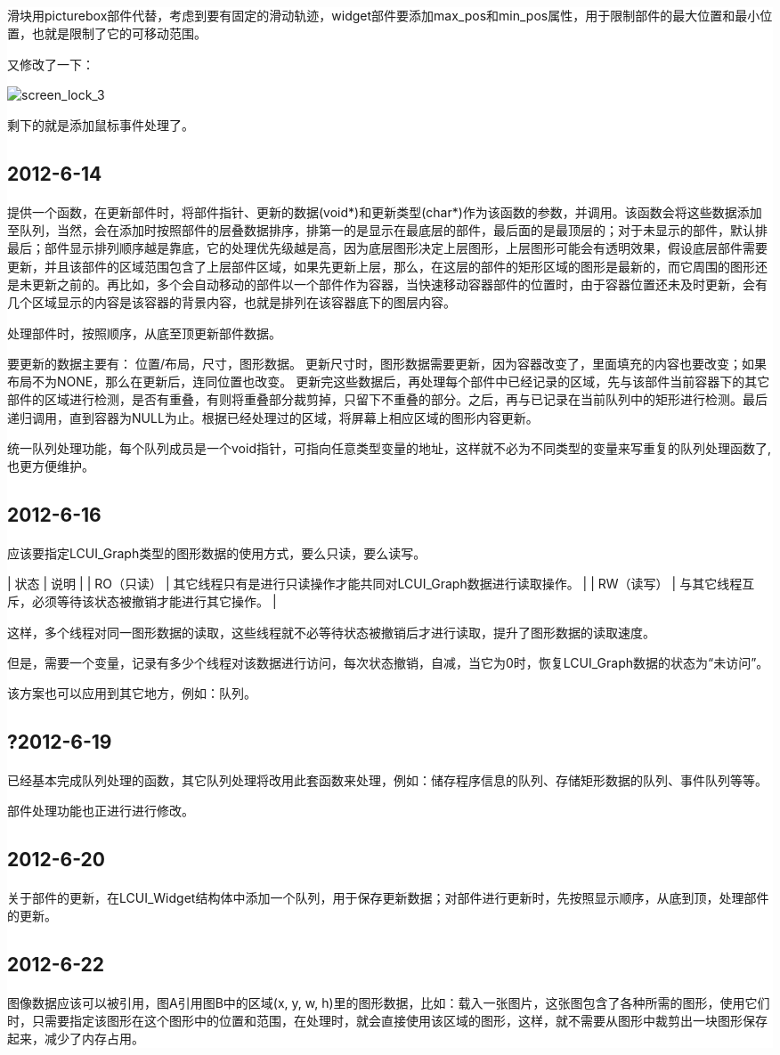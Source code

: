 滑块用picturebox部件代替，考虑到要有固定的滑动轨迹，widget部件要添加max_pos和min_pos属性，用于限制部件的最大位置和最小位置，也就是限制了它的可移动范围。

又修改了一下：

![screen_lock_3](/static/images/devlog/screen_lock_3.png)

剩下的就是添加鼠标事件处理了。

## 2012-6-14

提供一个函数，在更新部件时，将部件指针、更新的数据(void*)和更新类型(char*)作为该函数的参数，并调用。该函数会将这些数据添加至队列，当然，会在添加时按照部件的层叠数据排序，排第一的是显示在最底层的部件，最后面的是最顶层的；对于未显示的部件，默认排最后；部件显示排列顺序越是靠底，它的处理优先级越是高，因为底层图形决定上层图形，上层图形可能会有透明效果，假设底层部件需要更新，并且该部件的区域范围包含了上层部件区域，如果先更新上层，那么，在这层的部件的矩形区域的图形是最新的，而它周围的图形还是未更新之前的。再比如，多个会自动移动的部件以一个部件作为容器，当快速移动容器部件的位置时，由于容器位置还未及时更新，会有几个区域显示的内容是该容器的背景内容，也就是排列在该容器底下的图层内容。

处理部件时，按照顺序，从底至顶更新部件数据。

要更新的数据主要有：
 位置/布局，尺寸，图形数据。
 更新尺寸时，图形数据需要更新，因为容器改变了，里面填充的内容也要改变；如果布局不为NONE，那么在更新后，连同位置也改变。
 更新完这些数据后，再处理每个部件中已经记录的区域，先与该部件当前容器下的其它部件的区域进行检测，是否有重叠，有则将重叠部分裁剪掉，只留下不重叠的部分。之后，再与已记录在当前队列中的矩形进行检测。最后递归调用，直到容器为NULL为止。根据已经处理过的区域，将屏幕上相应区域的图形内容更新。

统一队列处理功能，每个队列成员是一个void指针，可指向任意类型变量的地址，这样就不必为不同类型的变量来写重复的队列处理函数了,也更方便维护。

## 2012-6-16

应该要指定LCUI_Graph类型的图形数据的使用方式，要么只读，要么读写。

| 状态 | 说明 |
| RO（只读） | 其它线程只有是进行只读操作才能共同对LCUI_Graph数据进行读取操作。 |
| RW（读写） | 与其它线程互斥，必须等待该状态被撤销才能进行其它操作。 |

这样，多个线程对同一图形数据的读取，这些线程就不必等待状态被撤销后才进行读取，提升了图形数据的读取速度。

但是，需要一个变量，记录有多少个线程对该数据进行访问，每次状态撤销，自减，当它为0时，恢复LCUI_Graph数据的状态为“未访问”。

该方案也可以应用到其它地方，例如：队列。

## ?2012-6-19

已经基本完成队列处理的函数，其它队列处理将改用此套函数来处理，例如：储存程序信息的队列、存储矩形数据的队列、事件队列等等。

部件处理功能也正进行进行修改。

## 2012-6-20

关于部件的更新，在LCUI_Widget结构体中添加一个队列，用于保存更新数据；对部件进行更新时，先按照显示顺序，从底到顶，处理部件的更新。

## 2012-6-22

图像数据应该可以被引用，图A引用图B中的区域(x, y, w, h)里的图形数据，比如：载入一张图片，这张图包含了各种所需的图形，使用它们时，只需要指定该图形在这个图形中的位置和范围，在处理时，就会直接使用该区域的图形，这样，就不需要从图形中裁剪出一块图形保存起来，减少了内存占用。
